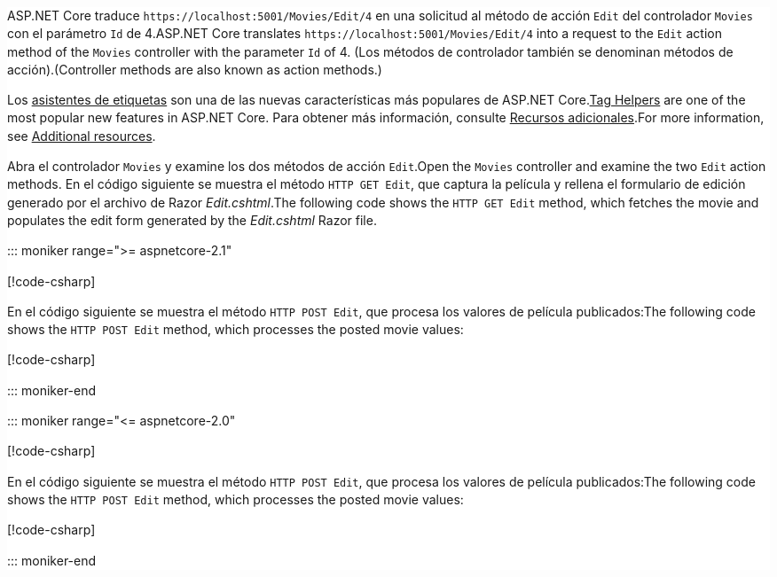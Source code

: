 <span data-ttu-id="1f20d-120">ASP.NET Core traduce `https://localhost:5001/Movies/Edit/4` en una solicitud al método de acción `Edit` del controlador `Movies` con el parámetro `Id` de 4.</span><span class="sxs-lookup"><span data-stu-id="1f20d-120">ASP.NET Core translates `https://localhost:5001/Movies/Edit/4` into a request to the `Edit` action method of the `Movies` controller with the parameter `Id` of 4.</span></span> <span data-ttu-id="1f20d-121">(Los métodos de controlador también se denominan métodos de acción).</span><span class="sxs-lookup"><span data-stu-id="1f20d-121">(Controller methods are also known as action methods.)</span></span>

<span data-ttu-id="1f20d-122">Los [asistentes de etiquetas](xref:mvc/views/tag-helpers/intro) son una de las nuevas características más populares de ASP.NET Core.</span><span class="sxs-lookup"><span data-stu-id="1f20d-122">[Tag Helpers](xref:mvc/views/tag-helpers/intro) are one of the most popular new features in ASP.NET Core.</span></span> <span data-ttu-id="1f20d-123">Para obtener más información, consulte [Recursos adicionales](#additional-resources).</span><span class="sxs-lookup"><span data-stu-id="1f20d-123">For more information, see [Additional resources](#additional-resources).</span></span>

<a name="get-post"></a>

<span data-ttu-id="1f20d-124">Abra el controlador `Movies` y examine los dos métodos de acción `Edit`.</span><span class="sxs-lookup"><span data-stu-id="1f20d-124">Open the `Movies` controller and examine the two `Edit` action methods.</span></span> <span data-ttu-id="1f20d-125">En el código siguiente se muestra el método `HTTP GET Edit`, que captura la película y rellena el formulario de edición generado por el archivo de Razor *Edit.cshtml*.</span><span class="sxs-lookup"><span data-stu-id="1f20d-125">The following code shows the `HTTP GET Edit` method, which fetches the movie and populates the edit form generated by the *Edit.cshtml* Razor file.</span></span>

::: moniker range=">= aspnetcore-2.1"

[!code-csharp[](~/tutorials/first-mvc-app/start-mvc/sample/MvcMovie21/Controllers/MC1.cs?name=snippet_edit1)]

<span data-ttu-id="1f20d-126">En el código siguiente se muestra el método `HTTP POST Edit`, que procesa los valores de película publicados:</span><span class="sxs-lookup"><span data-stu-id="1f20d-126">The following code shows the `HTTP POST Edit` method, which processes the posted movie values:</span></span>

[!code-csharp[](~/tutorials/first-mvc-app/start-mvc/sample/MvcMovie/Controllers/MC1.cs?name=snippet_edit2)]

::: moniker-end

::: moniker range="<= aspnetcore-2.0"

[!code-csharp[](~/tutorials/first-mvc-app/start-mvc/sample/MvcMovie/Controllers/MC1.cs?name=snippet_edit1)]

<span data-ttu-id="1f20d-127">En el código siguiente se muestra el método `HTTP POST Edit`, que procesa los valores de película publicados:</span><span class="sxs-lookup"><span data-stu-id="1f20d-127">The following code shows the `HTTP POST Edit` method, which processes the posted movie values:</span></span>

[!code-csharp[](~/tutorials/first-mvc-app/start-mvc/sample/MvcMovie/Controllers/MC1.cs?name=snippet_edit2)]

::: moniker-end
